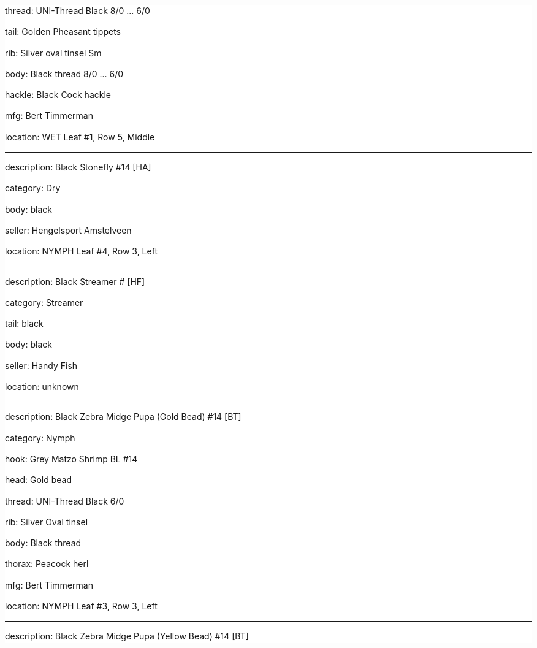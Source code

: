 thread: UNI-Thread Black 8/0 ... 6/0

tail: Golden Pheasant tippets

rib: Silver oval tinsel Sm

body: Black thread 8/0 ... 6/0

hackle: Black Cock hackle

mfg: Bert Timmerman

location: WET Leaf #1, Row 5, Middle

------

description: Black Stonefly #14 [HA]

category: Dry

body: black

seller: Hengelsport Amstelveen

location: NYMPH Leaf #4, Row 3, Left

------

description: Black Streamer # [HF]

category: Streamer

tail: black

body: black

seller: Handy Fish

location: unknown

------

description: Black Zebra Midge Pupa (Gold Bead) #14 [BT]

category: Nymph

hook: Grey Matzo Shrimp BL #14

head: Gold bead

thread: UNI-Thread Black 6/0

rib: Silver Oval tinsel

body: Black thread

thorax: Peacock herl

mfg: Bert Timmerman

location: NYMPH Leaf #3, Row 3, Left

------

description: Black Zebra Midge Pupa (Yellow Bead) #14 [BT]
